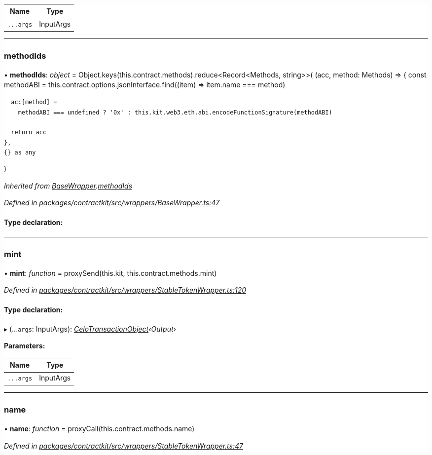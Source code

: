 Name | Type |
------ | ------ |
`...args` | InputArgs |

___

###  methodIds

• **methodIds**: *object* = Object.keys(this.contract.methods).reduce<Record<Methods<T>, string>>(
    (acc, method: Methods<T>) => {
      const methodABI = this.contract.options.jsonInterface.find((item) => item.name === method)

      acc[method] =
        methodABI === undefined ? '0x' : this.kit.web3.eth.abi.encodeFunctionSignature(methodABI)

      return acc
    },
    {} as any
  )

*Inherited from [BaseWrapper](_wrappers_basewrapper_.basewrapper.md).[methodIds](_wrappers_basewrapper_.basewrapper.md#methodids)*

*Defined in [packages/contractkit/src/wrappers/BaseWrapper.ts:47](https://github.com/celo-org/celo-monorepo/blob/master/packages/contractkit/src/wrappers/BaseWrapper.ts#L47)*

#### Type declaration:

___

###  mint

• **mint**: *function* = proxySend(this.kit, this.contract.methods.mint)

*Defined in [packages/contractkit/src/wrappers/StableTokenWrapper.ts:120](https://github.com/celo-org/celo-monorepo/blob/master/packages/contractkit/src/wrappers/StableTokenWrapper.ts#L120)*

#### Type declaration:

▸ (...`args`: InputArgs): *[CeloTransactionObject](_wrappers_basewrapper_.celotransactionobject.md)‹Output›*

**Parameters:**

Name | Type |
------ | ------ |
`...args` | InputArgs |

___

###  name

• **name**: *function* = proxyCall(this.contract.methods.name)

*Defined in [packages/contractkit/src/wrappers/StableTokenWrapper.ts:47](https://github.com/celo-org/celo-monorepo/blob/master/packages/contractkit/src/wrappers/StableTokenWrapper.ts#L47)*

